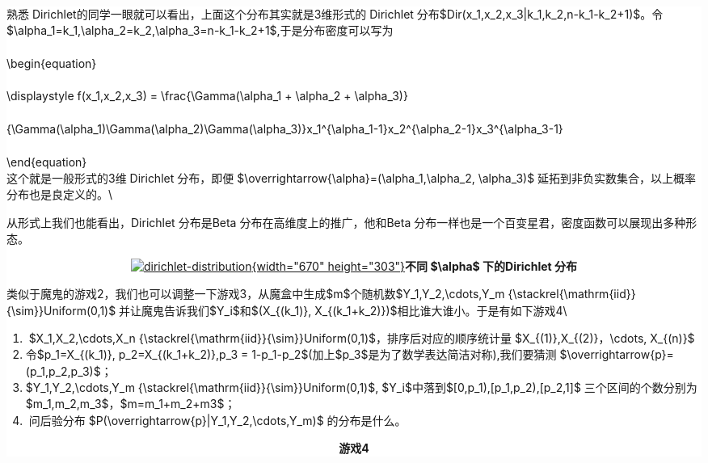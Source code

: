 熟悉 Dirichlet的同学一眼就可以看出，上面这个分布其实就是3维形式的
Dirichlet 分布\$Dir(x\_1,x\_2,x\_3|k\_1,k\_2,n-k\_1-k\_2+1)\$。令
\$\\alpha\_1=k\_1,\\alpha\_2=k\_2,\\alpha\_3=n-k\_1-k\_2+1\$,于是分布密度可以写为\
\
\\begin{equation}\
\
\\displaystyle f(x\_1,x\_2,x\_3) = \\frac{\\Gamma(\\alpha\_1 +
\\alpha\_2 + \\alpha\_3)}\
\
{\\Gamma(\\alpha\_1)\\Gamma(\\alpha\_2)\\Gamma(\\alpha\_3)}x\_1\^{\\alpha\_1-1}x\_2\^{\\alpha\_2-1}x\_3\^{\\alpha\_3-1}\
\
\\end{equation}\
这个就是一般形式的3维 Dirichlet 分布，即便
\$\\overrightarrow{\\alpha}=(\\alpha\_1,\\alpha\_2, \\alpha\_3)\$
延拓到非负实数集合，以上概率分布也是良定义的。\

<div style="text-align: left;">

从形式上我们也能看出，Dirichlet 分布是Beta
分布在高维度上的推广，他和Beta
分布一样也是一个百变星君，密度函数可以展现出多种形态。

</div>

<div style="text-align: center;">

[![dirichlet-distribution](http://www.52nlp.cn/wp-content/uploads/2013/01/dirichlet-distribution.png){width="670"
height="303"}](http://www.52nlp.cn/5165/dirichlet-distribution)**不同
\$\\alpha\$ 下的Dirichlet 分布**

</div>

类似于魔鬼的游戏2，我们也可以调整一下游戏3，从魔盒中生成\$m\$个随机数\$Y\_1,Y\_2,\\cdots,Y\_m
{\\stackrel{\\mathrm{iid}}{\\sim}}Uniform(0,1)\$
并让魔鬼告诉我们\$Y\_i\$和\$(X\_{(k\_1)},
X\_{(k\_1+k\_2)})\$相比谁大谁小。于是有如下游戏4\

1.   \$X\_1,X\_2,\\cdots,X\_n
    {\\stackrel{\\mathrm{iid}}{\\sim}}Uniform(0,1)\$，排序后对应的顺序统计量
    \$X\_{(1)},X\_{(2)}，\\cdots, X\_{(n)}\$
2.  令\$p\_1=X\_{(k\_1)}, p\_2=X\_{(k\_1+k\_2)},p\_3 =
    1-p\_1-p\_2\$(加上\$p\_3\$是为了数学表达简洁对称),我们要猜测
    \$\\overrightarrow{p}=(p\_1,p\_2,p\_3)\$；
3.  \$Y\_1,Y\_2,\\cdots,Y\_m
    {\\stackrel{\\mathrm{iid}}{\\sim}}Uniform(0,1)\$,
    \$Y\_i\$中落到\$\[0,p\_1),\[p\_1,p\_2),\[p\_2,1\]\$
    三个区间的个数分别为 \$m\_1,m\_2,m\_3\$，\$m=m\_1+m\_2+m3\$；
4.   问后验分布 \$P(\\overrightarrow{p}|Y\_1,Y\_2,\\cdots,Y\_m)\$
    的分布是什么。

<div style="text-align: center;">

**游戏4**
